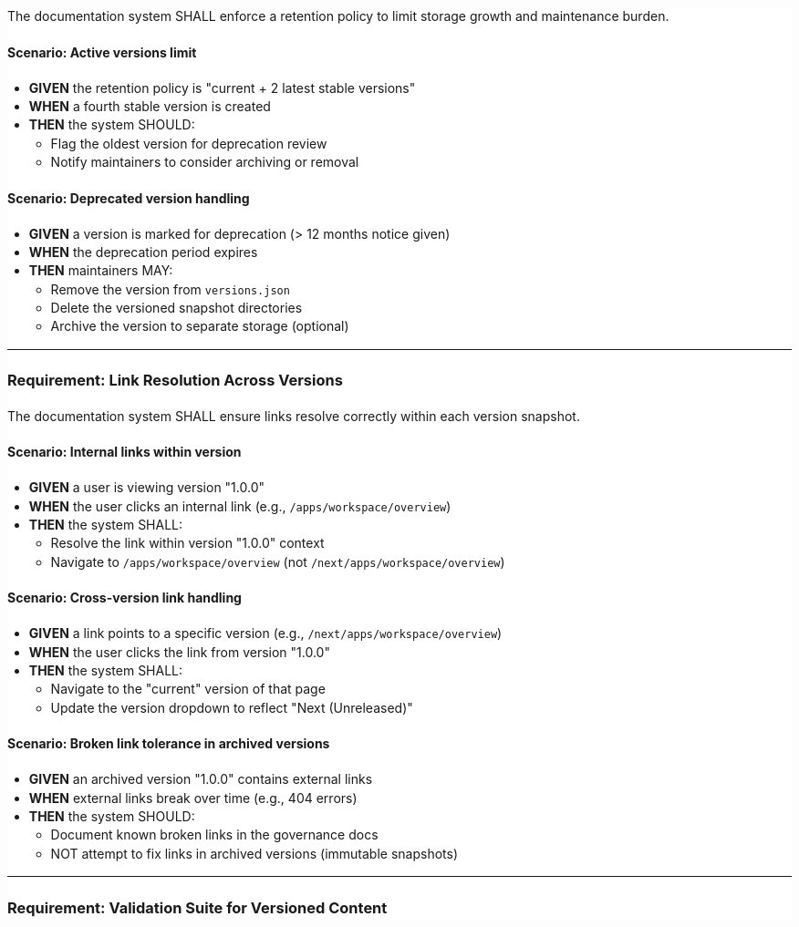 The documentation system SHALL enforce a retention policy to limit storage growth and maintenance burden.

#### Scenario: Active versions limit

- **GIVEN** the retention policy is "current + 2 latest stable versions"
- **WHEN** a fourth stable version is created
- **THEN** the system SHOULD:
  - Flag the oldest version for deprecation review
  - Notify maintainers to consider archiving or removal

#### Scenario: Deprecated version handling

- **GIVEN** a version is marked for deprecation (> 12 months notice given)
- **WHEN** the deprecation period expires
- **THEN** maintainers MAY:
  - Remove the version from `versions.json`
  - Delete the versioned snapshot directories
  - Archive the version to separate storage (optional)

---

### Requirement: Link Resolution Across Versions

The documentation system SHALL ensure links resolve correctly within each version snapshot.

#### Scenario: Internal links within version

- **GIVEN** a user is viewing version "1.0.0"
- **WHEN** the user clicks an internal link (e.g., `/apps/workspace/overview`)
- **THEN** the system SHALL:
  - Resolve the link within version "1.0.0" context
  - Navigate to `/apps/workspace/overview` (not `/next/apps/workspace/overview`)

#### Scenario: Cross-version link handling

- **GIVEN** a link points to a specific version (e.g., `/next/apps/workspace/overview`)
- **WHEN** the user clicks the link from version "1.0.0"
- **THEN** the system SHALL:
  - Navigate to the "current" version of that page
  - Update the version dropdown to reflect "Next (Unreleased)"

#### Scenario: Broken link tolerance in archived versions

- **GIVEN** an archived version "1.0.0" contains external links
- **WHEN** external links break over time (e.g., 404 errors)
- **THEN** the system SHOULD:
  - Document known broken links in the governance docs
  - NOT attempt to fix links in archived versions (immutable snapshots)

---

### Requirement: Validation Suite for Versioned Content
